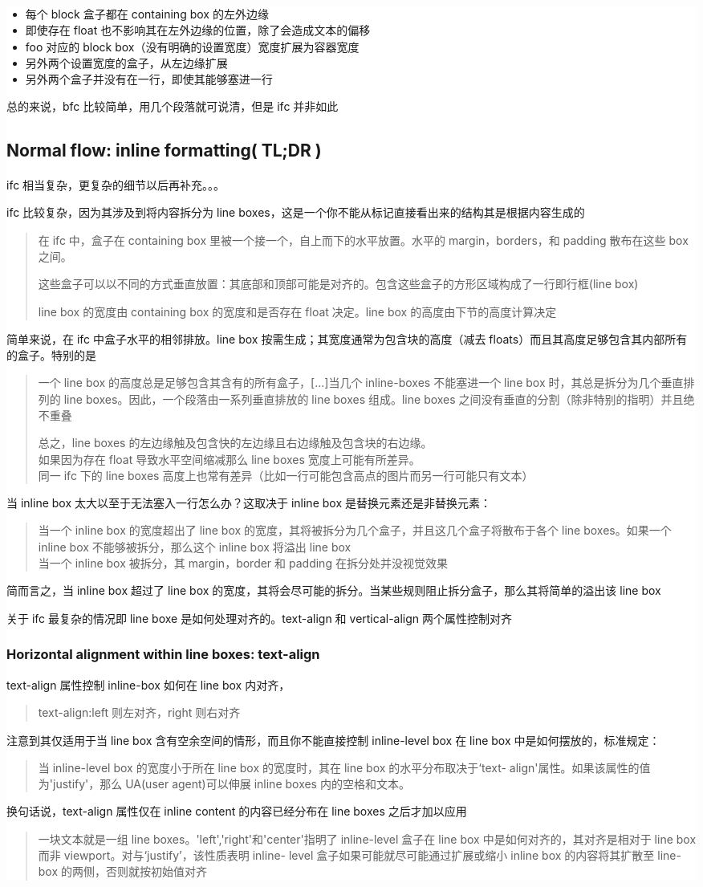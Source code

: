 - 每个 block 盒子都在 containing box 的左外边缘
- 即使存在 float 也不影响其在左外边缘的位置，除了会造成文本的偏移
- foo 对应的 block box（没有明确的设置宽度）宽度扩展为容器宽度
- 另外两个设置宽度的盒子，从左边缘扩展
- 另外两个盒子并没有在一行，即使其能够塞进一行

总的来说，bfc 比较简单，用几个段落就可说清，但是 ifc 并非如此

## Normal flow: inline formatting( **TL;DR** )

ifc 相当复杂，更复杂的细节以后再补充。。。

ifc 比较复杂，因为其涉及到将内容拆分为 line boxes，这是一个你不能从标记直接看出来的结构其是根据内容生成的

> 在 ifc 中，盒子在 containing
> box 里被一个接一个，自上而下的水平放置。水平的 margin，borders，和 padding 散布在这些 box 之间。
>
> 这些盒子可以以不同的方式垂直放置：其底部和顶部可能是对齐的。包含这些盒子的方形区域构成了一行即行框(line box)
>
> line box 的宽度由 containing box 的宽度和是否存在 float 决定。line box 的高度由下节的高度计算决定

简单来说，在 ifc 中盒子水平的相邻排放。line box 按需生成；其宽度通常为包含块的高度（减去 floats）而且其高度足够包含其内部所有的盒子。特别的是

> 一个 line box 的高度总是足够包含其含有的所有盒子，[...]当几个 inline-boxes 不能塞进一个 line
> box 时，其总是拆分为几个垂直排列的 line boxes。因此，一个段落由一系列垂直排放的 line boxes 组成。line
> boxes 之间没有垂直的分割（除非特别的指明）并且绝不重叠
>
> 总之，line boxes 的左边缘触及包含快的左边缘且右边缘触及包含块的右边缘。  
>  如果因为存在 float 导致水平空间缩减那么 line boxes 宽度上可能有所差异。  
>  同一 ifc 下的 line boxes 高度上也常有差异（比如一行可能包含高点的图片而另一行可能只有文本）

当 inline box 太大以至于无法塞入一行怎么办？这取决于 inline box 是替换元素还是非替换元素：

> 当一个 inline box 的宽度超出了 line box 的宽度，其将被拆分为几个盒子，并且这几个盒子将散布于各个 line boxes。如果一个 inline
> box 不能够被拆分，那么这个 inline box 将溢出 line box  
>  当一个 inline box 被拆分，其 margin，border 和 padding 在拆分处并没视觉效果

简而言之，当 inline box 超过了 line box 的宽度，其将会尽可能的拆分。当某些规则阻止拆分盒子，那么其将简单的溢出该 line box

关于 ifc 最复杂的情况即 line boxe 是如何处理对齐的。text-align 和 vertical-align 两个属性控制对齐

### Horizontal alignment within line boxes: text-align

text-align 属性控制 inline-box 如何在 line box 内对齐，

> text-align:left 则左对齐，right 则右对齐

注意到其仅适用于当 line box 含有空余空间的情形，而且你不能直接控制 inline-level box 在 line box 中是如何摆放的，标准规定：

> 当 inline-level box 的宽度小于所在 line box 的宽度时，其在 line box 的水平分布取决于‘text-
> align'属性。如果该属性的值为'justify'，那么 UA(user agent)可以伸展 inline boxes 内的空格和文本。

换句话说，text-align 属性仅在 inline content 的内容已经分布在 line boxes 之后才加以应用

> 一块文本就是一组 line boxes。'left','right'和'center'指明了 inline-level 盒子在 line
> box 中是如何对齐的，其对齐是相对于 line box 而非 viewport。对与‘justify’，该性质表明 inline-
> level 盒子如果可能就尽可能通过扩展或缩小 inline box 的内容将其扩散至 line-box 的两侧，否则就按初始值对齐
